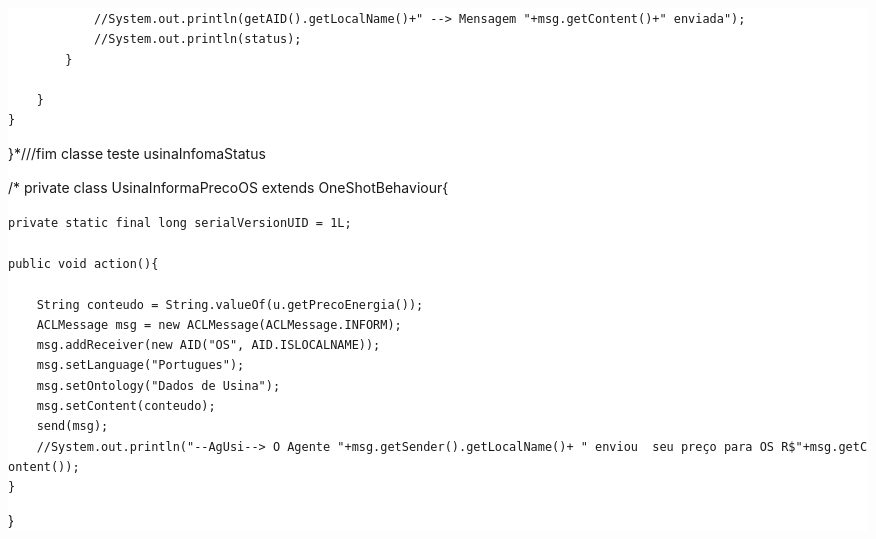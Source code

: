 				//System.out.println(getAID().getLocalName()+" --> Mensagem "+msg.getContent()+" enviada");
				//System.out.println(status);
			}
		
		}
	}	
			
}*///fim classe teste usinaInfomaStatus

/*
private class UsinaInformaPrecoOS extends OneShotBehaviour{

	private static final long serialVersionUID = 1L;

	public void action(){
		
		String conteudo = String.valueOf(u.getPrecoEnergia());
		ACLMessage msg = new ACLMessage(ACLMessage.INFORM);
		msg.addReceiver(new AID("OS", AID.ISLOCALNAME));
		msg.setLanguage("Portugues");
		msg.setOntology("Dados de Usina");
		msg.setContent(conteudo);
		send(msg);
		//System.out.println("--AgUsi--> O Agente "+msg.getSender().getLocalName()+ " enviou  seu preço para OS R$"+msg.getContent());
	}
	
}

